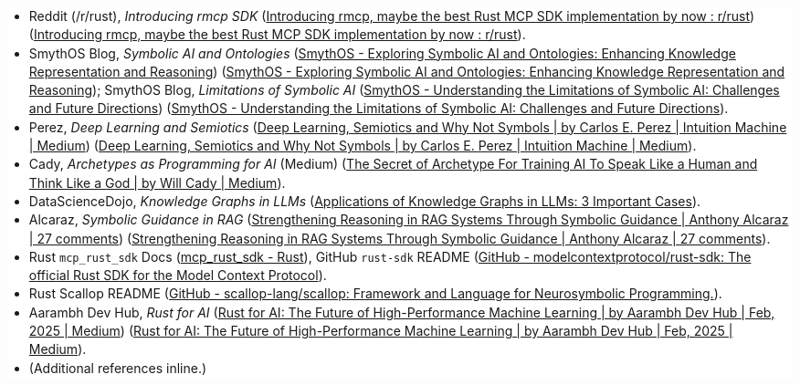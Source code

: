 - Reddit (/r/rust), _Introducing rmcp SDK_ ([Introducing rmcp, maybe the best Rust MCP SDK implementation by now : r/rust](https://www.reddit.com/r/rust/comments/1jglry7/introducing_rmcp_maybe_the_best_rust_mcp_sdk/#:~:text=All%20the%20features%20are%20implemented)) ([Introducing rmcp, maybe the best Rust MCP SDK implementation by now : r/rust](https://www.reddit.com/r/rust/comments/1jglry7/introducing_rmcp_maybe_the_best_rust_mcp_sdk/#:~:text=Very%20easy%20to%20use)).
- SmythOS Blog, _Symbolic AI and Ontologies_ ([SmythOS - Exploring Symbolic AI and Ontologies: Enhancing Knowledge Representation and Reasoning](https://smythos.com/ai-agents/agent-architectures/symbolic-ai-and-ontologies/#:~:text=Symbolic%20artificial%20intelligence%20stands%20out,can%20understand%20and%20reason%20with)) ([SmythOS - Exploring Symbolic AI and Ontologies: Enhancing Knowledge Representation and Reasoning](https://smythos.com/ai-agents/agent-architectures/symbolic-ai-and-ontologies/#:~:text=The%20marriage%20of%20symbolic%20reasoning,stakes%20domains)); SmythOS Blog, _Limitations of Symbolic AI_ ([SmythOS - Understanding the Limitations of Symbolic AI: Challenges and Future Directions](https://smythos.com/ai-agents/ai-agent-development/symbolic-ai-limitations/#:~:text=Symbolic%20AI%20faces%20significant%20challenges,in%20today%E2%80%99s%20rapidly%20changing%20world)) ([SmythOS - Understanding the Limitations of Symbolic AI: Challenges and Future Directions](https://smythos.com/ai-agents/ai-agent-development/symbolic-ai-limitations/#:~:text=The%20rigidity%20of%20manually%20encoded,deviate%20from%20the%20expected%20norm)).
- Perez, _Deep Learning and Semiotics_ ([Deep Learning, Semiotics and Why Not Symbols | by Carlos E. Perez | Intuition Machine | Medium](https://medium.com/intuitionmachine/deep-learning-and-semiotics-b9bb16045005#:~:text=Semiotics%20defines%20three%20kinds%20of,indexical%20representation%2C%20and%20symbolic%20representations)) ([Deep Learning, Semiotics and Why Not Symbols | by Carlos E. Perez | Intuition Machine | Medium](https://medium.com/intuitionmachine/deep-learning-and-semiotics-b9bb16045005#:~:text=Indexes%20reflect%20causal%20relationships%20between,the%20classical%20ordering%20of%20semiotics)).
- Cady, _Archetypes as Programming for AI_ (Medium) ([The Secret of Archetype For Training AI To Speak Like a Human and Think Like a God | by Will Cady | Medium](https://medium.com/@willcady/the-secret-of-archetype-for-training-ai-to-speak-like-a-human-and-think-like-a-god-bbb249314270#:~:text=Archetypes%20are%20the%20color%20wheel,essential%20meaning%20of%20archetypal%20personalities)).
- DataScienceDojo, _Knowledge Graphs in LLMs_ ([Applications of Knowledge Graphs in LLMs: 3 Important Cases](https://datasciencedojo.com/blog/knowledge-graphs/#:~:text=By%20integrating%20knowledge%20graphs%20with,world%20knowledge)).
- Alcaraz, _Symbolic Guidance in RAG_ ([Strengthening Reasoning in RAG Systems Through Symbolic Guidance | Anthony Alcaraz | 27 comments](https://www.linkedin.com/posts/anthony-alcaraz-b80763155_strengthening-reasoning-in-rag-systems-through-activity-7162757368873734144-GMeJ#:~:text=make%20transparent%20reasoning%20difficult,Our%20goal)) ([Strengthening Reasoning in RAG Systems Through Symbolic Guidance | Anthony Alcaraz | 27 comments](https://www.linkedin.com/posts/anthony-alcaraz-b80763155_strengthening-reasoning-in-rag-systems-through-activity-7162757368873734144-GMeJ#:~:text=is%20achieving%20durable%20integration%20of,reliant%20solely%20on%20retrieved%20entities)).
- Rust `mcp_rust_sdk` Docs ([mcp_rust_sdk - Rust](https://docs.rs/mcp_rust_sdk#:~:text=,Comprehensive%20error%20handling)), GitHub `rust-sdk` README ([GitHub - modelcontextprotocol/rust-sdk: The official Rust SDK for the Model Context Protocol](https://github.com/modelcontextprotocol/rust-sdk#:~:text=use%20rmcp%3A%3A)).
- Rust Scallop README ([GitHub - scallop-lang/scallop: Framework and Language for Neurosymbolic Programming.](https://github.com/scallop-lang/scallop#:~:text=Scallop%20is%20a%20language%20based,probabilistic%20reasoning%2C%20and%20differentiable%20reasoning)).
- Aarambh Dev Hub, _Rust for AI_ ([Rust for AI: The Future of High-Performance Machine Learning | by Aarambh Dev Hub | Feb, 2025 | Medium](https://aarambhdevhub.medium.com/rust-for-ai-the-future-of-high-performance-machine-learning-56bc93dd1e74#:~:text=3)) ([Rust for AI: The Future of High-Performance Machine Learning | by Aarambh Dev Hub | Feb, 2025 | Medium](https://aarambhdevhub.medium.com/rust-for-ai-the-future-of-high-performance-machine-learning-56bc93dd1e74#:~:text=Rust%20strikes%20a%20balance%20by,to%20run%20continuously%20without%20failure)).
- (Additional references inline.)
